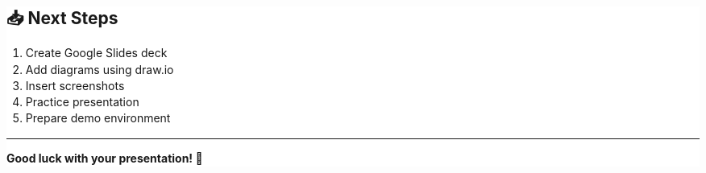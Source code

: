 
## 📥 Next Steps

1. Create Google Slides deck
2. Add diagrams using draw.io
3. Insert screenshots
4. Practice presentation
5. Prepare demo environment

---

**Good luck with your presentation! 🎉**
